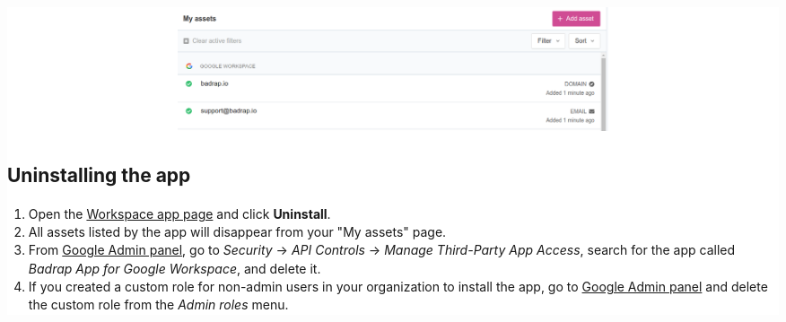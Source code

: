 <div style="text-align: center;">
   <img src="./gworkspace-80-assets.png" style="max-width: 95%; width: 480px;" />
</div>

## Uninstalling the app

1. Open the [Workspace app page](https://badrap.io/apps/gworkspace) and click **Uninstall**.
2. All assets listed by the app will disappear from your "My assets" page. 
3. From [Google Admin panel](https://admin.google.com/), go to _Security_ -> _API Controls_ -> _Manage Third-Party App Access_, search for the app called _Badrap App for Google Workspace_, and delete it. 
4. If you created a custom role for non-admin users in your organization to install the app, go to [Google Admin panel](https://admin.google.com/) and delete the custom role from the _Admin roles_ menu. 
